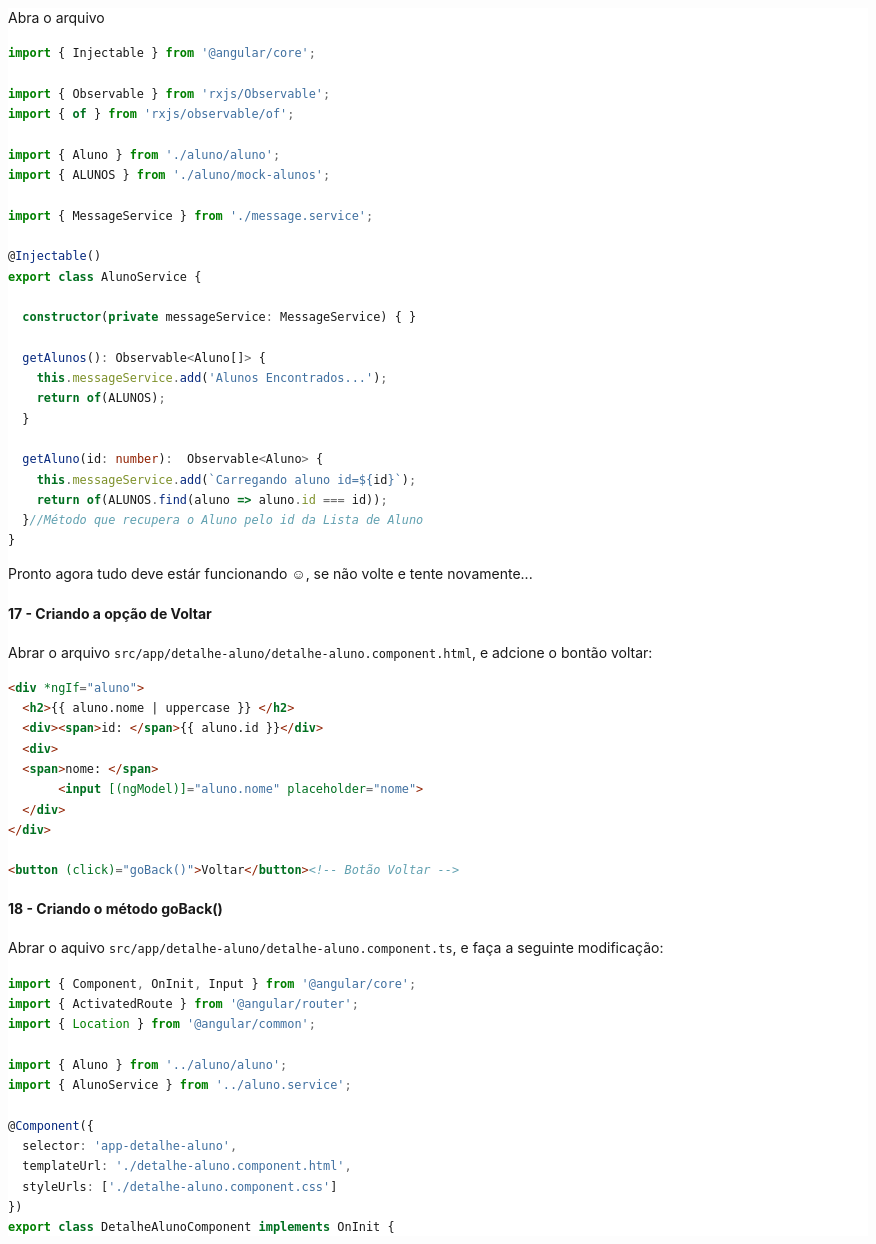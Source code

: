 Abra o arquivo 

```ts
import { Injectable } from '@angular/core';

import { Observable } from 'rxjs/Observable';
import { of } from 'rxjs/observable/of';

import { Aluno } from './aluno/aluno';
import { ALUNOS } from './aluno/mock-alunos';

import { MessageService } from './message.service';

@Injectable()
export class AlunoService {

  constructor(private messageService: MessageService) { }
  
  getAlunos(): Observable<Aluno[]> {
    this.messageService.add('Alunos Encontrados...');
    return of(ALUNOS);
  }

  getAluno(id: number):  Observable<Aluno> {
    this.messageService.add(`Carregando aluno id=${id}`);
    return of(ALUNOS.find(aluno => aluno.id === id));
  }//Método que recupera o Aluno pelo id da Lista de Aluno 
}
```
Pronto agora tudo deve estár funcionando :relaxed:, se não volte e tente novamente...


#### 17 - Criando a opção de Voltar

Abrar o arquivo `src/app/detalhe-aluno/detalhe-aluno.component.html`, e adcione o bontão voltar:

```html
<div *ngIf="aluno">
  <h2>{{ aluno.nome | uppercase }} </h2> 
  <div><span>id: </span>{{ aluno.id }}</div>
  <div>
  <span>nome: </span>
       <input [(ngModel)]="aluno.nome" placeholder="nome">
  </div>
</div>

<button (click)="goBack()">Voltar</button><!-- Botão Voltar -->
```
#### 18 - Criando o método goBack()

Abrar o aquivo `src/app/detalhe-aluno/detalhe-aluno.component.ts`, e faça a seguinte modificação:
```ts
import { Component, OnInit, Input } from '@angular/core';
import { ActivatedRoute } from '@angular/router'; 
import { Location } from '@angular/common';

import { Aluno } from '../aluno/aluno';
import { AlunoService } from '../aluno.service';

@Component({
  selector: 'app-detalhe-aluno',
  templateUrl: './detalhe-aluno.component.html',
  styleUrls: ['./detalhe-aluno.component.css']
})
export class DetalheAlunoComponent implements OnInit {

```